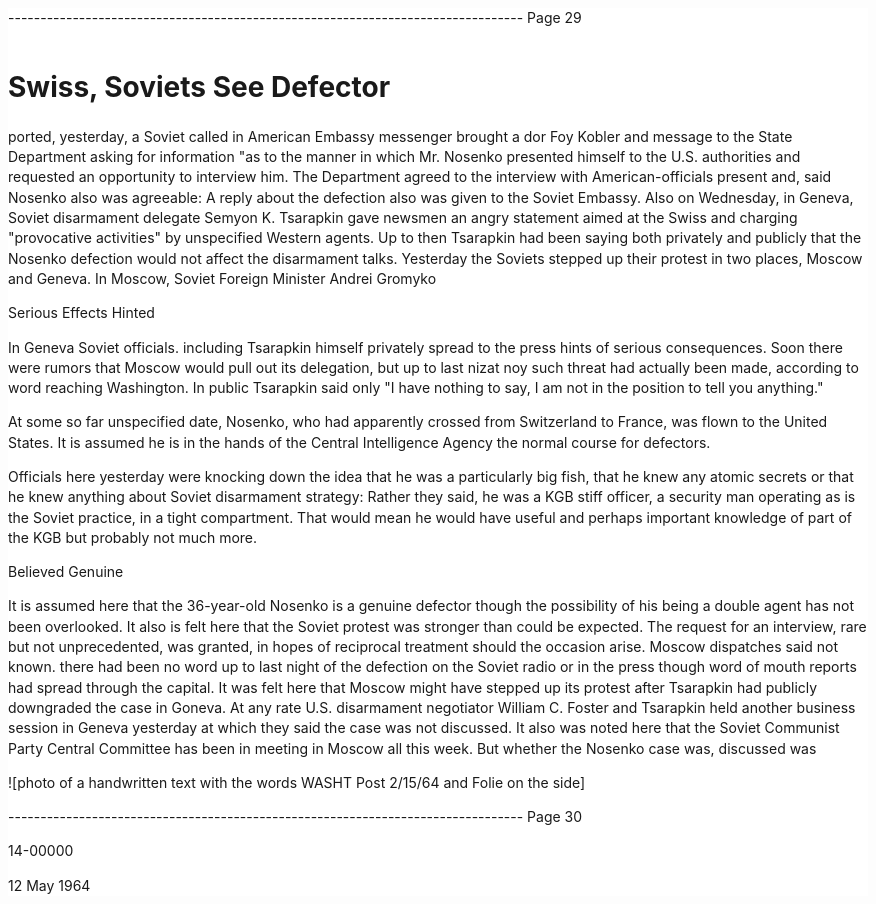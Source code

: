 
-------------------------------------------------------------------------------- Page 29

# Swiss, Soviets See Defector

ported, yesterday, a Soviet called in American Embassy messenger brought a dor Foy Kobler and message to the State Department asking for information "as to the manner in which Mr. Nosenko presented himself to the U.S. authorities and requested an opportunity to interview him. The Department agreed to the interview with American-officials present and, said Nosenko also was agreeable: A reply about the defection also was given to the Soviet Embassy. Also on Wednesday, in Geneva, Soviet disarmament delegate Semyon K. Tsarapkin gave newsmen an angry statement aimed at the Swiss and charging "provocative activities" by unspecified Western agents. Up to then Tsarapkin had been saying both privately and publicly that the Nosenko defection would not affect the disarmament talks. Yesterday the Soviets stepped up their protest in two places, Moscow and Geneva. In Moscow, Soviet Foreign Minister Andrei Gromyko

Serious Effects Hinted

In Geneva Soviet officials. including Tsarapkin himself privately spread to the press hints of serious consequences. Soon there were rumors that Moscow would pull out its delegation, but up to last nizat noy such threat had actually been made, according to word reaching Washington. In public Tsarapkin said only "I have nothing to say, I am not in the position to tell you anything."

At some so far unspecified date, Nosenko, who had apparently crossed from Switzerland to France, was flown to the United States. It is assumed he is in the hands of the Central Intelligence Agency the normal course for defectors.

Officials here yesterday were knocking down the idea that he was a particularly big fish, that he knew any atomic secrets or that he knew anything about Soviet disarmament strategy: Rather they said, he was a KGB stiff officer, a security man operating as is the Soviet practice, in a tight compartment. That would mean he would have useful and perhaps important knowledge of part of the KGB but probably not much more.

Believed Genuine

It is assumed here that the 36-year-old Nosenko is a genuine defector though the possibility of his being a double agent has not been overlooked. It also is felt here that the Soviet protest was stronger than could be expected. The request for an interview, rare but not unprecedented, was granted, in hopes of reciprocal treatment should the occasion arise. Moscow dispatches said not known. there had been no word up to last night of the defection on the Soviet radio or in the press though word of mouth reports had spread through the capital. It was felt here that Moscow might have stepped up its protest after Tsarapkin had publicly downgraded the case in Goneva. At any rate U.S. disarmament negotiator William C. Foster and Tsarapkin held another business session in Geneva yesterday at which they said the case was not discussed. It also was noted here that the Soviet Communist Party Central Committee has been in meeting in Moscow all this week. But whether the Nosenko case was, discussed was

![photo of a handwritten text with the words WASHT Post 2/15/64 and Folie on the side]


-------------------------------------------------------------------------------- Page 30

14-00000

12 May 1964
